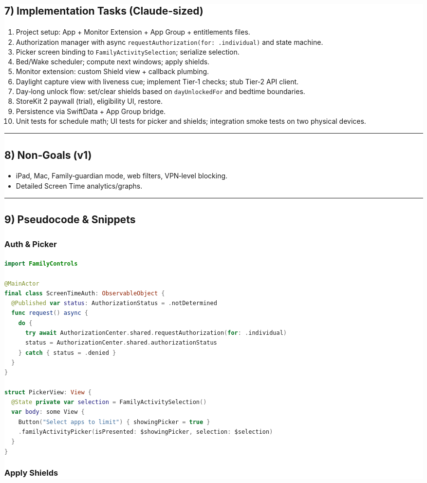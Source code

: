 
## 7) Implementation Tasks (Claude‑sized)

1. Project setup: App + Monitor Extension + App Group + entitlements files.
2. Authorization manager with async `requestAuthorization(for: .individual)` and state machine.
3. Picker screen binding to `FamilyActivitySelection`; serialize selection.
4. Bed/Wake scheduler; compute next windows; apply shields.
5. Monitor extension: custom Shield view + callback plumbing.
6. Daylight capture view with liveness cue; implement Tier‑1 checks; stub Tier‑2 API client.
7. Day‑long unlock flow: set/clear shields based on `dayUnlockedFor` and bedtime boundaries.
8. StoreKit 2 paywall (trial), eligibility UI, restore.
9. Persistence via SwiftData + App Group bridge.
10. Unit tests for schedule math; UI tests for picker and shields; integration smoke tests on two physical devices.

---

## 8) Non‑Goals (v1)

* iPad, Mac, Family‑guardian mode, web filters, VPN‑level blocking.
* Detailed Screen Time analytics/graphs.

---

## 9) Pseudocode & Snippets

### Auth & Picker

```swift
import FamilyControls

@MainActor
final class ScreenTimeAuth: ObservableObject {
  @Published var status: AuthorizationStatus = .notDetermined
  func request() async {
    do {
      try await AuthorizationCenter.shared.requestAuthorization(for: .individual)
      status = AuthorizationCenter.shared.authorizationStatus
    } catch { status = .denied }
  }
}

struct PickerView: View {
  @State private var selection = FamilyActivitySelection()
  var body: some View {
    Button("Select apps to limit") { showingPicker = true }
    .familyActivityPicker(isPresented: $showingPicker, selection: $selection)
  }
}
```

### Apply Shields
